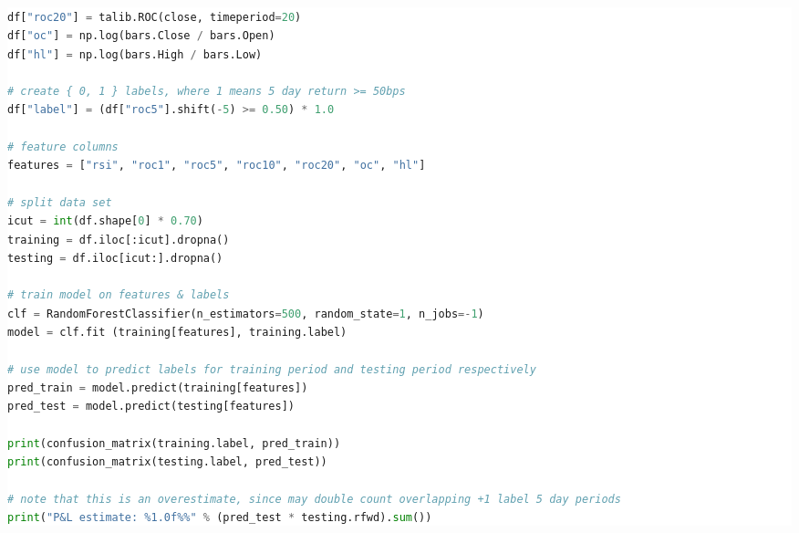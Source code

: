 ```python
df["roc20"] = talib.ROC(close, timeperiod=20)
df["oc"] = np.log(bars.Close / bars.Open)
df["hl"] = np.log(bars.High / bars.Low)

# create { 0, 1 } labels, where 1 means 5 day return >= 50bps
df["label"] = (df["roc5"].shift(-5) >= 0.50) * 1.0

# feature columns
features = ["rsi", "roc1", "roc5", "roc10", "roc20", "oc", "hl"]

# split data set
icut = int(df.shape[0] * 0.70)
training = df.iloc[:icut].dropna()
testing = df.iloc[icut:].dropna()

# train model on features & labels
clf = RandomForestClassifier(n_estimators=500, random_state=1, n_jobs=-1)
model = clf.fit (training[features], training.label)

# use model to predict labels for training period and testing period respectively
pred_train = model.predict(training[features])
pred_test = model.predict(testing[features])

print(confusion_matrix(training.label, pred_train))
print(confusion_matrix(testing.label, pred_test))

# note that this is an overestimate, since may double count overlapping +1 label 5 day periods
print("P&L estimate: %1.0f%%" % (pred_test * testing.rfwd).sum())

```

